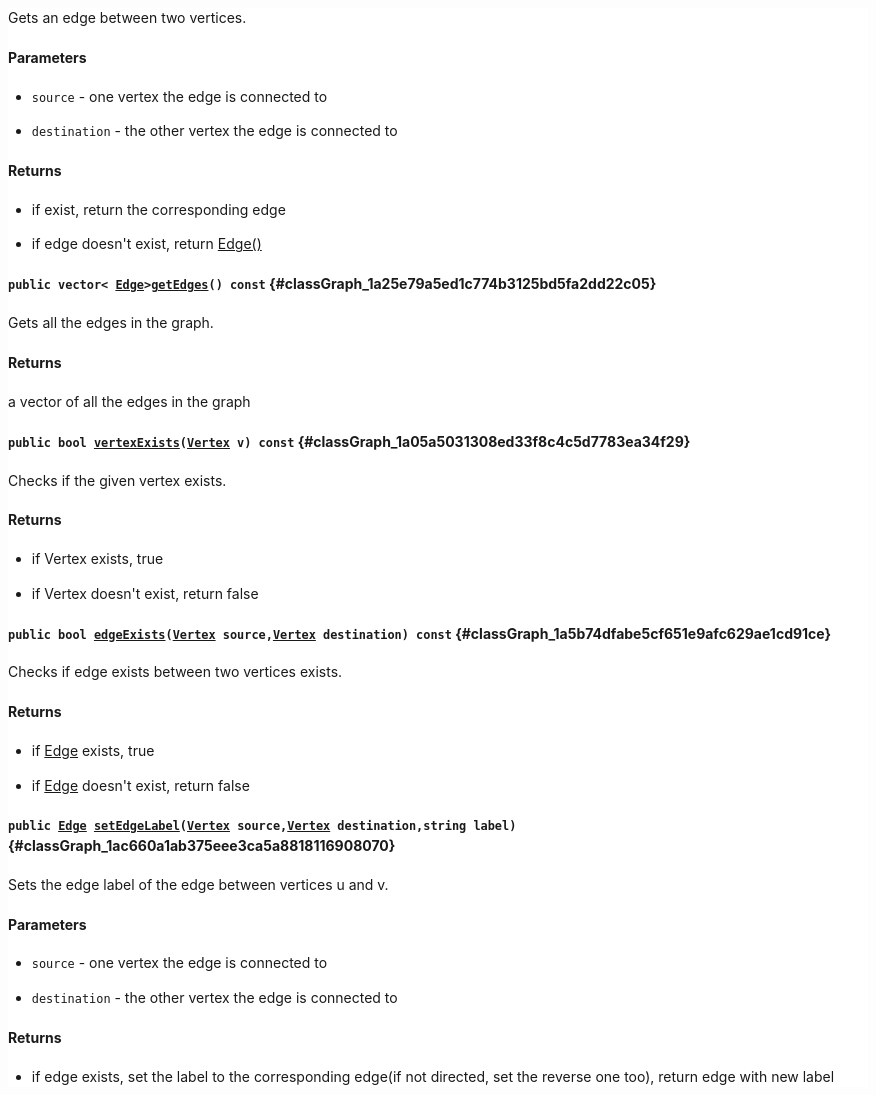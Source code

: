Gets an edge between two vertices. 
#### Parameters
* `source` - one vertex the edge is connected to 

* `destination` - the other vertex the edge is connected to 

#### Returns
- if exist, return the corresponding edge

* if edge doesn't exist, return [Edge()](#classEdge)

#### `public vector< `[`Edge`](#classEdge)` > `[`getEdges`](#classGraph_1a25e79a5ed1c774b3125bd5fa2dd22c05)`() const` {#classGraph_1a25e79a5ed1c774b3125bd5fa2dd22c05}

Gets all the edges in the graph. 
#### Returns
a vector of all the edges in the graph

#### `public bool `[`vertexExists`](#classGraph_1a05a5031308ed33f8c4c5d7783ea34f29)`(`[`Vertex`](#classAirport)` v) const` {#classGraph_1a05a5031308ed33f8c4c5d7783ea34f29}

Checks if the given vertex exists. 
#### Returns
- if Vertex exists, true

* if Vertex doesn't exist, return false

#### `public bool `[`edgeExists`](#classGraph_1a5b74dfabe5cf651e9afc629ae1cd91ce)`(`[`Vertex`](#classAirport)` source,`[`Vertex`](#classAirport)` destination) const` {#classGraph_1a5b74dfabe5cf651e9afc629ae1cd91ce}

Checks if edge exists between two vertices exists. 
#### Returns
- if [Edge](#classEdge) exists, true

* if [Edge](#classEdge) doesn't exist, return false

#### `public `[`Edge`](#classEdge)` `[`setEdgeLabel`](#classGraph_1ac660a1ab375eee3ca5a8818116908070)`(`[`Vertex`](#classAirport)` source,`[`Vertex`](#classAirport)` destination,string label)` {#classGraph_1ac660a1ab375eee3ca5a8818116908070}

Sets the edge label of the edge between vertices u and v. 
#### Parameters
* `source` - one vertex the edge is connected to 

* `destination` - the other vertex the edge is connected to 

#### Returns
- if edge exists, set the label to the corresponding edge(if not directed, set the reverse one too), return edge with new label
